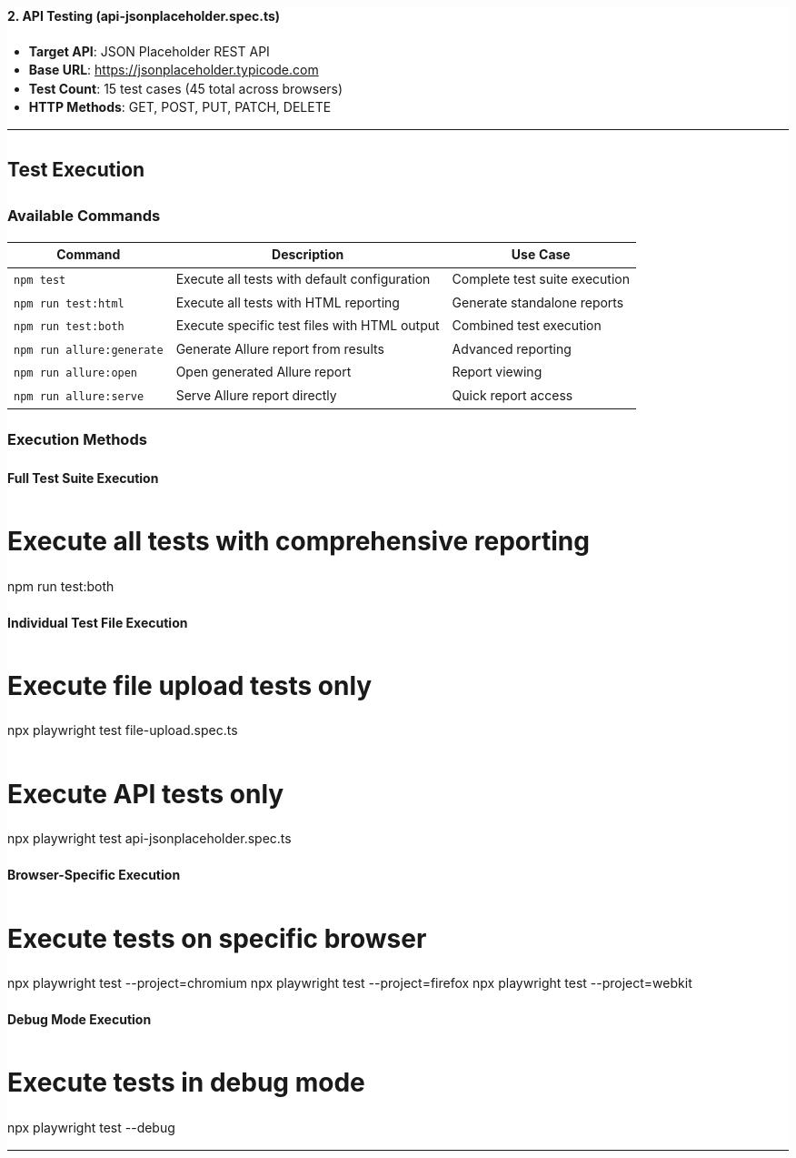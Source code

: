 #### 2. API Testing (api-jsonplaceholder.spec.ts)
- **Target API**: JSON Placeholder REST API
- **Base URL**: https://jsonplaceholder.typicode.com
- **Test Count**: 15 test cases (45 total across browsers)
- **HTTP Methods**: GET, POST, PUT, PATCH, DELETE

---

## Test Execution

### Available Commands

| Command | Description | Use Case |
|---------|-------------|----------|
| `npm test` | Execute all tests with default configuration | Complete test suite execution |
| `npm run test:html` | Execute all tests with HTML reporting | Generate standalone reports |
| `npm run test:both` | Execute specific test files with HTML output | Combined test execution |
| `npm run allure:generate` | Generate Allure report from results | Advanced reporting |
| `npm run allure:open` | Open generated Allure report | Report viewing |
| `npm run allure:serve` | Serve Allure report directly | Quick report access |

### Execution Methods

#### Full Test Suite Execution
# Execute all tests with comprehensive reporting
npm run test:both

#### Individual Test File Execution
# Execute file upload tests only
npx playwright test file-upload.spec.ts

# Execute API tests only
npx playwright test api-jsonplaceholder.spec.ts

#### Browser-Specific Execution
# Execute tests on specific browser
npx playwright test --project=chromium
npx playwright test --project=firefox
npx playwright test --project=webkit

#### Debug Mode Execution
# Execute tests in debug mode
npx playwright test --debug

---